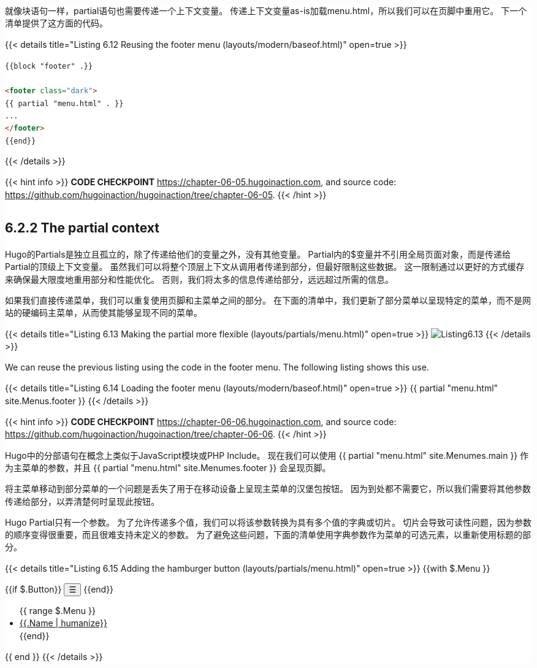 就像块语句一样，partial语句也需要传递一个上下文变量。 传递上下文变量as-is加载menu.html，所以我们可以在页脚中重用它。 下一个清单提供了这方面的代码。

{{< details title="Listing 6.12  Reusing the footer menu (layouts/modern/baseof.html)" open=true >}}
```html
{{block "footer" .}}

<footer class="dark">
{{ partial "menu.html" . }}
...
</footer>
{{end}}
```
{{< /details >}}

{{< hint info >}}
**CODE CHECKPOINT**	https://chapter-06-05.hugoinaction.com, and source code: https://github.com/hugoinaction/hugoinaction/tree/chapter-06-05.
{{< /hint >}}

## 6.2.2 The partial context

Hugo的Partials是独立且孤立的，除了传递给他们的变量之外，没有其他变量。 Partial内的$变量并不引用全局页面对象，而是传递给Partial的顶级上下文变量。 虽然我们可以将整个顶层上下文从调用者传递到部分，但最好限制这些数据。 这一限制通过以更好的方式缓存来确保最大限度地重用部分和性能优化。 否则，我们将太多的信息传递给部分，远远超过所需的信息。

如果我们直接传递菜单，我们可以重复使用页脚和主菜单之间的部分。 在下面的清单中，我们更新了部分菜单以呈现特定的菜单，而不是网站的硬编码主菜单，从而使其能够呈现不同的菜单。

{{< details title="Listing 6.13  Making the partial more flexible (layouts/partials/menu.html)" open=true >}}
![Listing6.13](Listing6.13.svg)
{{< /details >}}

We can reuse the previous listing using the code in the footer menu. The following listing shows this use.

{{< details title="Listing 6.14 Loading the footer menu (layouts/modern/baseof.html)" open=true >}}
{{ partial "menu.html" site.Menus.footer }}
{{< /details >}}

{{< hint info >}}
**CODE CHECKPOINT**	https://chapter-06-06.hugoinaction.com, and source code: https://github.com/hugoinaction/hugoinaction/tree/chapter-06-06.
{{< /hint >}}

Hugo中的分部语句在概念上类似于JavaScript模块或PHP Include。 现在我们可以使用 {{ partial "menu.html" site.Menumes.main }} 作为主菜单的参数，并且 {{ partial "menu.html" site.Menumes.footer }} 会呈现页脚。

将主菜单移动到部分菜单的一个问题是丢失了用于在移动设备上呈现主菜单的汉堡包按钮。 因为到处都不需要它，所以我们需要将其他参数传递给部分，以弄清楚何时呈现此按钮。

Hugo Partial只有一个参数。 为了允许传递多个值，我们可以将该参数转换为具有多个值的字典或切片。 切片会导致可读性问题，因为参数的顺序变得很重要，而且很难支持未定义的参数。 为了避免这些问题，下面的清单使用字典参数作为菜单的可选元素，以重新使用标题的部分。

{{< details title="Listing 6.15 Adding the hamburger button (layouts/partials/menu.html)" open=true >}}
{{with $.Menu }}
<nav>
{{if $.Button}}
<button class="hamburger">☰</button>
{{end}}
<ul>
{{ range $.Menu }}
<li><a href="{{.URL}}">{{.Name | humanize}}</a></li>
{{end}}
</ul>
</nav>
{{ end }}
{{< /details >}}    	
